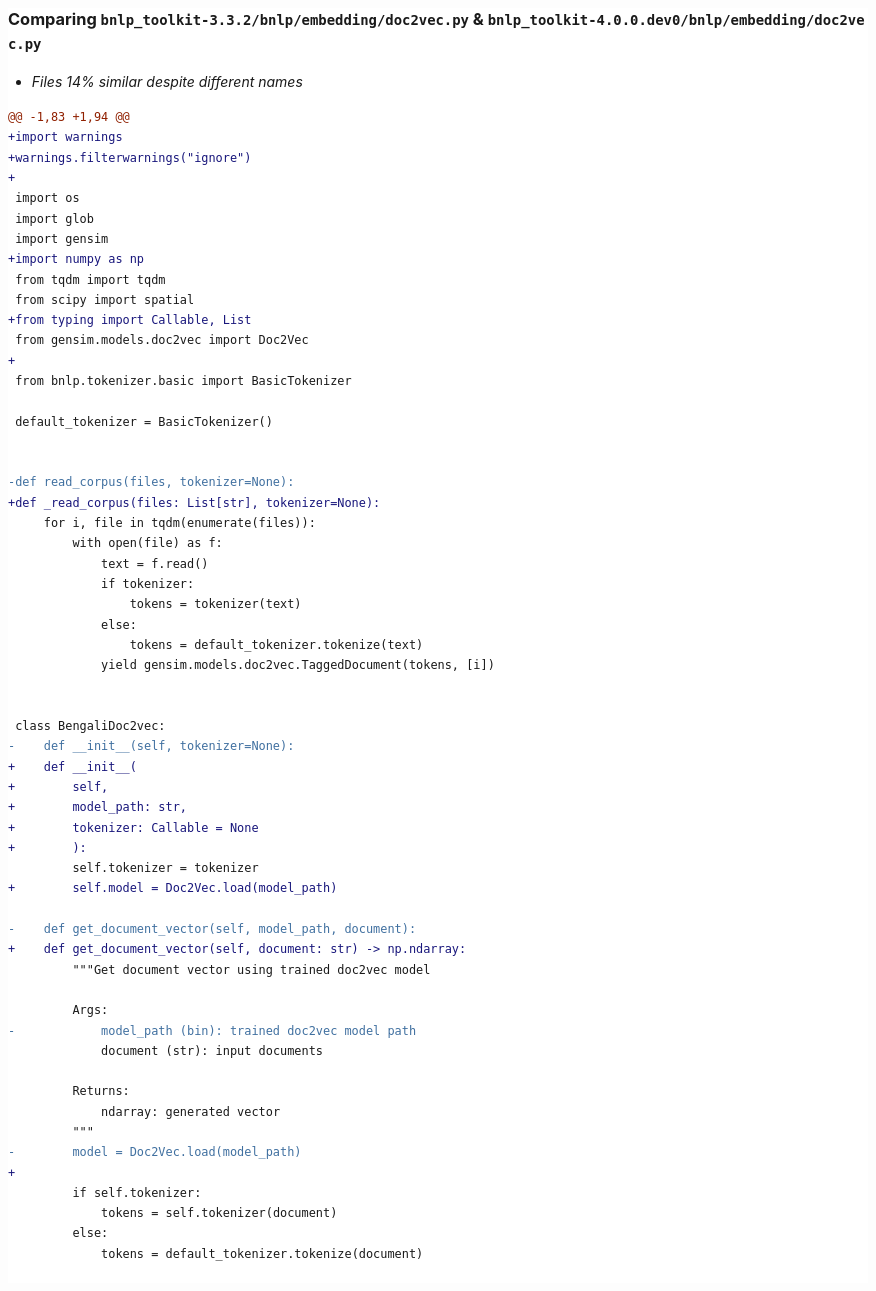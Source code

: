 ### Comparing `bnlp_toolkit-3.3.2/bnlp/embedding/doc2vec.py` & `bnlp_toolkit-4.0.0.dev0/bnlp/embedding/doc2vec.py`

 * *Files 14% similar despite different names*

```diff
@@ -1,83 +1,94 @@
+import warnings
+warnings.filterwarnings("ignore")
+
 import os
 import glob
 import gensim
+import numpy as np
 from tqdm import tqdm
 from scipy import spatial
+from typing import Callable, List
 from gensim.models.doc2vec import Doc2Vec
+
 from bnlp.tokenizer.basic import BasicTokenizer
 
 default_tokenizer = BasicTokenizer()
 
 
-def read_corpus(files, tokenizer=None):
+def _read_corpus(files: List[str], tokenizer=None):
     for i, file in tqdm(enumerate(files)):
         with open(file) as f:
             text = f.read()
             if tokenizer:
                 tokens = tokenizer(text)
             else:
                 tokens = default_tokenizer.tokenize(text)
             yield gensim.models.doc2vec.TaggedDocument(tokens, [i])
 
 
 class BengaliDoc2vec:
-    def __init__(self, tokenizer=None):
+    def __init__(
+        self,
+        model_path: str,
+        tokenizer: Callable = None
+        ):
         self.tokenizer = tokenizer
+        self.model = Doc2Vec.load(model_path)
 
-    def get_document_vector(self, model_path, document):
+    def get_document_vector(self, document: str) -> np.ndarray:
         """Get document vector using trained doc2vec model
 
         Args:
-            model_path (bin): trained doc2vec model path
             document (str): input documents
 
         Returns:
             ndarray: generated vector
         """
-        model = Doc2Vec.load(model_path)
+        
         if self.tokenizer:
             tokens = self.tokenizer(document)
         else:
             tokens = default_tokenizer.tokenize(document)
 
```